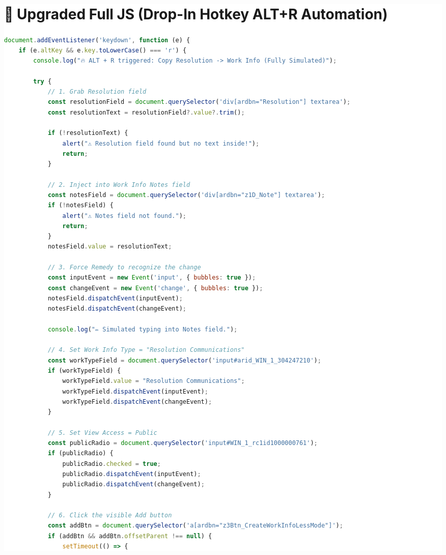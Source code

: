 # 🚀 Upgraded Full JS (Drop-In Hotkey ALT+R Automation)

```javascript
document.addEventListener('keydown', function (e) {
    if (e.altKey && e.key.toLowerCase() === 'r') {
        console.log("🔥 ALT + R triggered: Copy Resolution -> Work Info (Fully Simulated)");

        try {
            // 1. Grab Resolution field
            const resolutionField = document.querySelector('div[ardbn="Resolution"] textarea');
            const resolutionText = resolutionField?.value?.trim();

            if (!resolutionText) {
                alert("⚠️ Resolution field found but no text inside!");
                return;
            }

            // 2. Inject into Work Info Notes field
            const notesField = document.querySelector('div[ardbn="z1D_Note"] textarea');
            if (!notesField) {
                alert("⚠️ Notes field not found.");
                return;
            }
            notesField.value = resolutionText;

            // 3. Force Remedy to recognize the change
            const inputEvent = new Event('input', { bubbles: true });
            const changeEvent = new Event('change', { bubbles: true });
            notesField.dispatchEvent(inputEvent);
            notesField.dispatchEvent(changeEvent);

            console.log("✏️ Simulated typing into Notes field.");

            // 4. Set Work Info Type = "Resolution Communications"
            const workTypeField = document.querySelector('input#arid_WIN_1_304247210');
            if (workTypeField) {
                workTypeField.value = "Resolution Communications";
                workTypeField.dispatchEvent(inputEvent);
                workTypeField.dispatchEvent(changeEvent);
            }

            // 5. Set View Access = Public
            const publicRadio = document.querySelector('input#WIN_1_rc1id1000000761');
            if (publicRadio) {
                publicRadio.checked = true;
                publicRadio.dispatchEvent(inputEvent);
                publicRadio.dispatchEvent(changeEvent);
            }

            // 6. Click the visible Add button
            const addBtn = document.querySelector('a[ardbn="z3Btn_CreateWorkInfoLessMode"]');
            if (addBtn && addBtn.offsetParent !== null) {
                setTimeout(() => {
